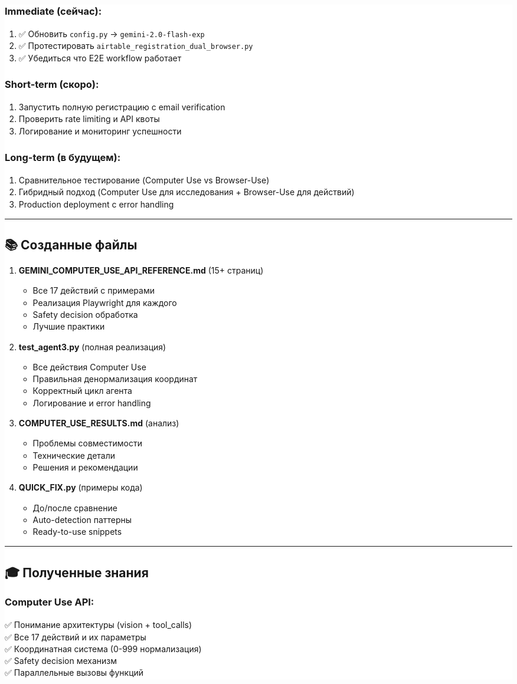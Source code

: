 ### Immediate (сейчас):
1. ✅ Обновить `config.py` → `gemini-2.0-flash-exp`
2. ✅ Протестировать `airtable_registration_dual_browser.py`
3. ✅ Убедиться что E2E workflow работает

### Short-term (скоро):
1. Запустить полную регистрацию с email verification
2. Проверить rate limiting и API квоты
3. Логирование и мониторинг успешности

### Long-term (в будущем):
1. Сравнительное тестирование (Computer Use vs Browser-Use)
2. Гибридный подход (Computer Use для исследования + Browser-Use для действий)
3. Production deployment с error handling

---

## 📚 Созданные файлы

1. **GEMINI_COMPUTER_USE_API_REFERENCE.md** (15+ страниц)
   - Все 17 действий с примерами
   - Реализация Playwright для каждого
   - Safety decision обработка
   - Лучшие практики

2. **test_agent3.py** (полная реализация)
   - Все действия Computer Use
   - Правильная денормализация координат
   - Корректный цикл агента
   - Логирование и error handling

3. **COMPUTER_USE_RESULTS.md** (анализ)
   - Проблемы совместимости
   - Технические детали
   - Решения и рекомендации

4. **QUICK_FIX.py** (примеры кода)
   - До/после сравнение
   - Auto-detection паттерны
   - Ready-to-use snippets

---

## 🎓 Полученные знания

### Computer Use API:
✅ Понимание архитектуры (vision + tool_calls)  
✅ Все 17 действий и их параметры  
✅ Координатная система (0-999 нормализация)  
✅ Safety decision механизм  
✅ Параллельные вызовы функций  
